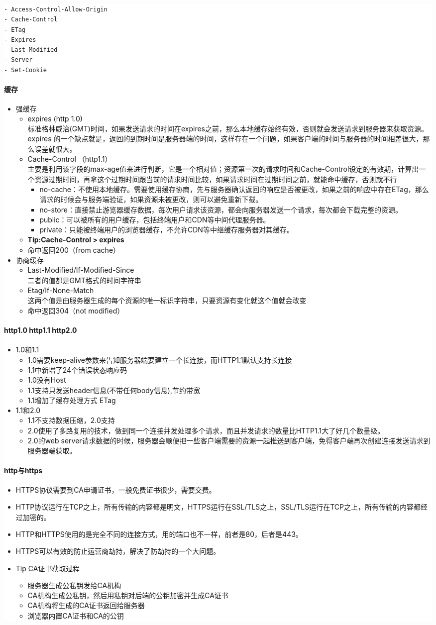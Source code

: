     - Access-Control-Allow-Origin
    - Cache-Control
    - ETag
    - Expires
    - Last-Modified
    - Server
    - Set-Cookie

#### 缓存
- 强缓存
    - expires (http 1.0)<br/>
    标准格林威治(GMT)时间，如果发送请求的时间在expires之前，那么本地缓存始终有效，否则就会发送请求到服务器来获取资源。<br>
    expires 的一个缺点就是，返回的到期时间是服务器端的时间，这样存在一个问题，如果客户端的时间与服务器的时间相差很大，那么误差就很大。
    - Cache-Control （http1.1）<br>
    主要是利用该字段的max-age值来进行判断，它是一个相对值；资源第一次的请求时间和Cache-Control设定的有效期，计算出一个资源过期时间，再拿这个过期时间跟当前的请求时间比较，如果请求时间在过期时间之前，就能命中缓存，否则就不行
        - no-cache：不使用本地缓存。需要使用缓存协商，先与服务器确认返回的响应是否被更改，如果之前的响应中存在ETag，那么请求的时候会与服务端验证，如果资源未被更改，则可以避免重新下载。
        - no-store：直接禁止游览器缓存数据，每次用户请求该资源，都会向服务器发送一个请求，每次都会下载完整的资源。
        - public：可以被所有的用户缓存，包括终端用户和CDN等中间代理服务器。
        - private：只能被终端用户的浏览器缓存，不允许CDN等中继缓存服务器对其缓存。
    - <b>Tip:Cache-Control > expires</b>
    - 命中返回200（from cache）
- 协商缓存
    - Last-Modified/If-Modified-Since<br>
     二者的值都是GMT格式的时间字符串
    - Etag/If-None-Match<br>
    这两个值是由服务器生成的每个资源的唯一标识字符串，只要资源有变化就这个值就会改变
    - 命中返回304（not modified）

#### http1.0 http1.1 http2.0
- 1.0和1.1
    - 1.0需要keep-alive参数来告知服务器端要建立一个长连接，而HTTP1.1默认支持长连接
    - 1.1中新增了24个错误状态响应码
    - 1.0没有Host
    - 1.1支持只发送header信息(不带任何body信息),节约带宽
    - 1.1增加了缓存处理方式 ETag
- 1.1和2.0
    - 1.1不支持数据压缩，2.0支持
    - 2.0使用了多路复用的技术，做到同一个连接并发处理多个请求，而且并发请求的数量比HTTP1.1大了好几个数量级。
    - 2.0的web server请求数据的时候，服务器会顺便把一些客户端需要的资源一起推送到客户端，免得客户端再次创建连接发送请求到服务器端获取。

#### http与https
- HTTPS协议需要到CA申请证书，一般免费证书很少，需要交费。
- HTTP协议运行在TCP之上，所有传输的内容都是明文，HTTPS运行在SSL/TLS之上，SSL/TLS运行在TCP之上，所有传输的内容都经过加密的。
- HTTP和HTTPS使用的是完全不同的连接方式，用的端口也不一样，前者是80，后者是443。
- HTTPS可以有效的防止运营商劫持，解决了防劫持的一个大问题。

- Tip CA证书获取过程
    - 服务器生成公私钥发给CA机构
    - CA机构生成公私钥，然后用私钥对后端的公钥加密并生成CA证书
    - CA机构将生成的CA证书返回给服务器
    - 浏览器内置CA证书和CA的公钥